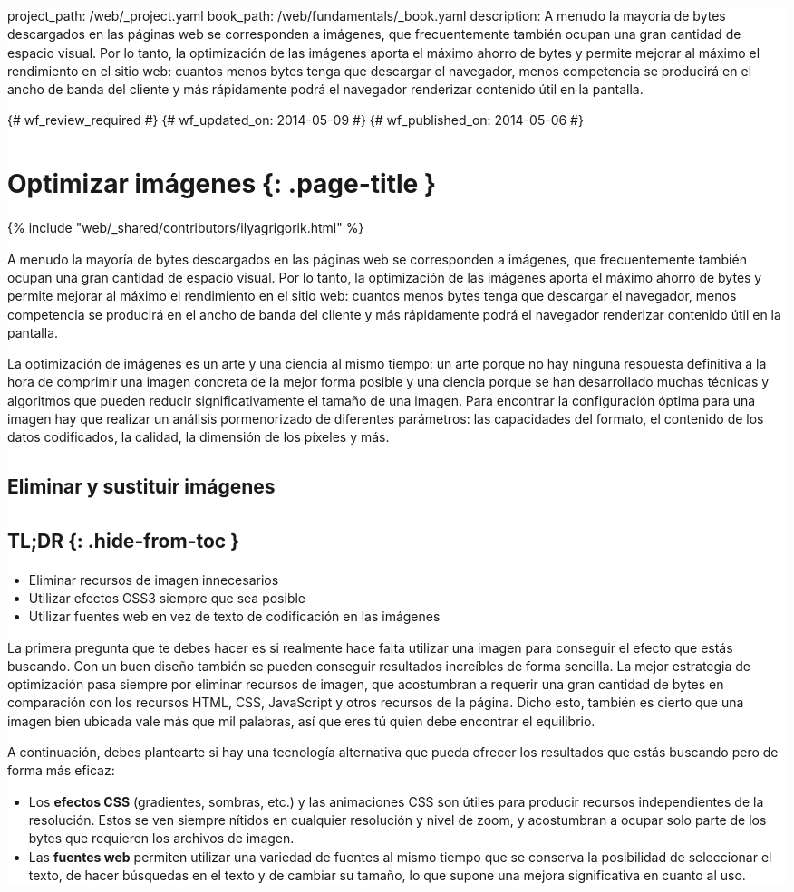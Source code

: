 project_path: /web/_project.yaml
book_path: /web/fundamentals/_book.yaml
description: A menudo la mayoría de bytes descargados en las páginas web se corresponden a imágenes, que frecuentemente también ocupan una gran cantidad de espacio visual. Por lo tanto, la optimización de las imágenes aporta el máximo ahorro de bytes y permite mejorar al máximo el rendimiento en el sitio web: cuantos menos bytes tenga que descargar el navegador, menos competencia se producirá en el ancho de banda del cliente y más rápidamente podrá el navegador renderizar contenido útil en la pantalla.

{# wf_review_required #}
{# wf_updated_on: 2014-05-09 #}
{# wf_published_on: 2014-05-06 #}

# Optimizar imágenes {: .page-title }

{% include "web/_shared/contributors/ilyagrigorik.html" %}



A menudo la mayoría de bytes descargados en las páginas web se corresponden a imágenes, que frecuentemente también ocupan una gran cantidad de espacio visual. Por lo tanto, la optimización de las imágenes aporta el máximo ahorro de bytes y permite mejorar al máximo el rendimiento en el sitio web: cuantos menos bytes tenga que descargar el navegador, menos competencia se producirá en el ancho de banda del cliente y más rápidamente podrá el navegador renderizar contenido útil en la pantalla.



La optimización de imágenes es un arte y una ciencia al mismo tiempo: un arte porque no hay ninguna respuesta definitiva a la hora de comprimir una imagen concreta de la mejor forma posible y una ciencia porque se han desarrollado muchas técnicas y algoritmos que pueden reducir significativamente el tamaño de una imagen. Para encontrar la configuración óptima para una imagen hay que realizar un análisis pormenorizado de diferentes parámetros: las capacidades del formato, el contenido de los datos codificados, la calidad, la dimensión de los píxeles y más.

## Eliminar y sustituir imágenes

## TL;DR {: .hide-from-toc }
- Eliminar recursos de imagen innecesarios
- Utilizar efectos CSS3 siempre que sea posible
- Utilizar fuentes web en vez de texto de codificación en las imágenes


La primera pregunta que te debes hacer es si realmente hace falta utilizar una imagen para conseguir el efecto que estás buscando. Con un buen diseño también se pueden conseguir resultados increíbles de forma sencilla. La mejor estrategia de optimización pasa siempre por eliminar recursos de imagen, que acostumbran a requerir una gran cantidad de bytes en comparación con los recursos HTML, CSS, JavaScript y otros recursos de la página. Dicho esto, también es cierto que una imagen bien ubicada vale más que mil palabras, así que eres tú quien debe encontrar el equilibrio.

A continuación, debes plantearte si hay una tecnología alternativa que pueda ofrecer los resultados que estás buscando pero de forma más eficaz:

* Los **efectos CSS** (gradientes, sombras, etc.) y las animaciones CSS son útiles para producir recursos independientes de la resolución. Estos se ven siempre nítidos en cualquier resolución y nivel de zoom, y acostumbran a ocupar solo parte de los bytes que requieren los archivos de imagen.
* Las **fuentes web** permiten utilizar una variedad de fuentes al mismo tiempo que se conserva la posibilidad de seleccionar el texto, de hacer búsquedas en el texto y de cambiar su tamaño, lo que supone una mejora significativa en cuanto al uso.
